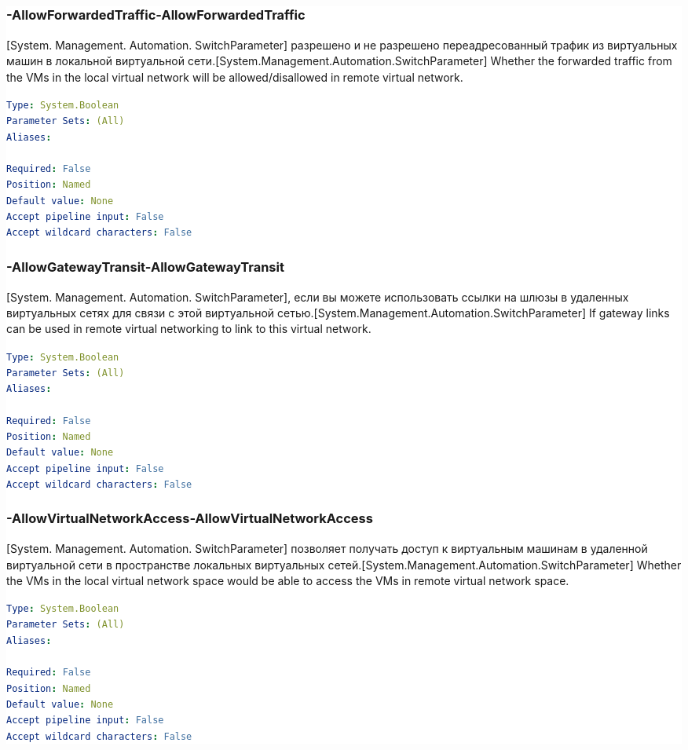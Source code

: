 ### <span data-ttu-id="fb3b4-115">-AllowForwardedTraffic</span><span class="sxs-lookup"><span data-stu-id="fb3b4-115">-AllowForwardedTraffic</span></span>
<span data-ttu-id="fb3b4-116">[System. Management. Automation. SwitchParameter] разрешено и не разрешено переадресованный трафик из виртуальных машин в локальной виртуальной сети.</span><span class="sxs-lookup"><span data-stu-id="fb3b4-116">[System.Management.Automation.SwitchParameter] Whether the forwarded traffic from the VMs in the local virtual network will be allowed/disallowed in remote virtual network.</span></span>

```yaml
Type: System.Boolean
Parameter Sets: (All)
Aliases:

Required: False
Position: Named
Default value: None
Accept pipeline input: False
Accept wildcard characters: False
```

### <span data-ttu-id="fb3b4-117">-AllowGatewayTransit</span><span class="sxs-lookup"><span data-stu-id="fb3b4-117">-AllowGatewayTransit</span></span>
<span data-ttu-id="fb3b4-118">[System. Management. Automation. SwitchParameter], если вы можете использовать ссылки на шлюзы в удаленных виртуальных сетях для связи с этой виртуальной сетью.</span><span class="sxs-lookup"><span data-stu-id="fb3b4-118">[System.Management.Automation.SwitchParameter] If gateway links can be used in remote virtual networking to link to this virtual network.</span></span>

```yaml
Type: System.Boolean
Parameter Sets: (All)
Aliases:

Required: False
Position: Named
Default value: None
Accept pipeline input: False
Accept wildcard characters: False
```

### <span data-ttu-id="fb3b4-119">-AllowVirtualNetworkAccess</span><span class="sxs-lookup"><span data-stu-id="fb3b4-119">-AllowVirtualNetworkAccess</span></span>
<span data-ttu-id="fb3b4-120">[System. Management. Automation. SwitchParameter] позволяет получать доступ к виртуальным машинам в удаленной виртуальной сети в пространстве локальных виртуальных сетей.</span><span class="sxs-lookup"><span data-stu-id="fb3b4-120">[System.Management.Automation.SwitchParameter] Whether the VMs in the local virtual network space would be able to access the VMs in remote virtual network space.</span></span>

```yaml
Type: System.Boolean
Parameter Sets: (All)
Aliases:

Required: False
Position: Named
Default value: None
Accept pipeline input: False
Accept wildcard characters: False
```
